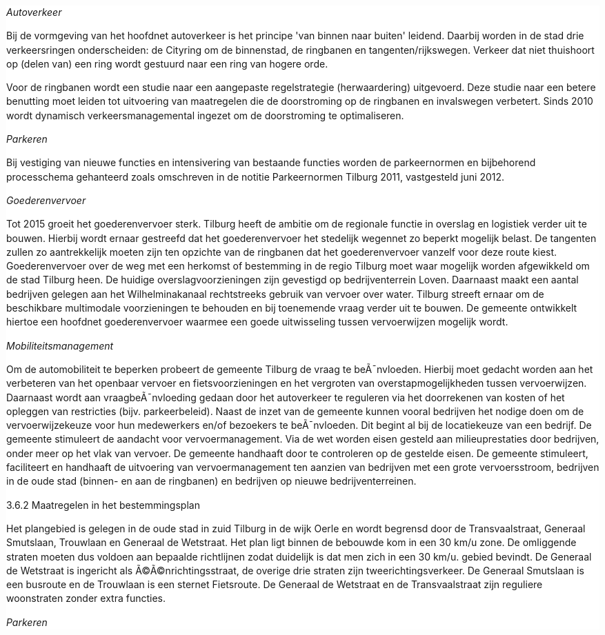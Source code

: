 *Autoverkeer*

Bij de vormgeving van het hoofdnet autoverkeer is het principe 'van binnen naar buiten' leidend. Daarbij worden in de stad drie verkeersringen onderscheiden: de Cityring om de binnenstad, de ringbanen en tangenten/rijkswegen. Verkeer dat niet thuishoort op (delen van) een ring wordt gestuurd naar een ring van hogere orde.

Voor de ringbanen wordt een studie naar een aangepaste regelstrategie (herwaardering) uitgevoerd. Deze studie naar een betere benutting moet leiden tot uitvoering van maatregelen die de doorstroming op de ringbanen en invalswegen verbetert. Sinds 2010 wordt dynamisch verkeersmanagemental ingezet om de doorstroming te optimaliseren.

*Parkeren*

Bij vestiging van nieuwe functies en intensivering van bestaande functies worden de parkeernormen en bijbehorend processchema gehanteerd zoals omschreven in de notitie Parkeernormen Tilburg 2011, vastgesteld juni 2012\.

*Goederenvervoer*

Tot 2015 groeit het goederenvervoer sterk. Tilburg heeft de ambitie om de regionale functie in overslag en logistiek verder uit te bouwen. Hierbij wordt ernaar gestreefd dat het goederenvervoer het stedelijk wegennet zo beperkt mogelijk belast. De tangenten zullen zo aantrekkelijk moeten zijn ten opzichte van de ringbanen dat het goederenvervoer vanzelf voor deze route kiest. Goederenvervoer over de weg met een herkomst of bestemming in de regio Tilburg moet waar mogelijk worden afgewikkeld om de stad Tilburg heen. De huidige overslagvoorzieningen zijn gevestigd op bedrijventerrein Loven. Daarnaast maakt een aantal bedrijven gelegen aan het Wilhelminakanaal rechtstreeks gebruik van vervoer over water. Tilburg streeft ernaar om de beschikbare multimodale voorzieningen te behouden en bij toenemende vraag verder uit te bouwen. De gemeente ontwikkelt hiertoe een hoofdnet goederenvervoer waarmee een goede uitwisseling tussen vervoerwijzen mogelijk wordt.

*Mobiliteitsmanagement*

Om de automobiliteit te beperken probeert de gemeente Tilburg de vraag te beÃ¯nvloeden. Hierbij moet gedacht worden aan het verbeteren van het openbaar vervoer en fietsvoorzieningen en het vergroten van overstapmogelijkheden tussen vervoerwijzen. Daarnaast wordt aan vraagbeÃ¯nvloeding gedaan door het autoverkeer te reguleren via het doorrekenen van kosten of het opleggen van restricties (bijv. parkeerbeleid). Naast de inzet van de gemeente kunnen vooral bedrijven het nodige doen om de vervoerwijzekeuze voor hun medewerkers en/of bezoekers te beÃ¯nvloeden. Dit begint al bij de locatiekeuze van een bedrijf. De gemeente stimuleert de aandacht voor vervoermanagement. Via de wet worden eisen gesteld aan milieuprestaties door bedrijven, onder meer op het vlak van vervoer. De gemeente handhaaft door te controleren op de gestelde eisen. De gemeente stimuleert, faciliteert en handhaaft de uitvoering van vervoermanagement ten aanzien van bedrijven met een grote vervoersstroom, bedrijven in de oude stad (binnen\- en aan de ringbanen) en bedrijven op nieuwe bedrijventerreinen.

3\.6\.2 Maatregelen in het bestemmingsplan

Het plangebied is gelegen in de oude stad in zuid Tilburg in de wijk Oerle en wordt begrensd door de Transvaalstraat, Generaal Smutslaan, Trouwlaan en Generaal de Wetstraat. Het plan ligt binnen de bebouwde kom in een 30 km/u zone. De omliggende straten moeten dus voldoen aan bepaalde richtlijnen zodat duidelijk is dat men zich in een 30 km/u. gebied bevindt. De Generaal de Wetstraat is ingericht als Ã©Ã©nrichtingsstraat, de overige drie straten zijn tweerichtingsverkeer. De Generaal Smutslaan is een busroute en de Trouwlaan is een sternet Fietsroute. De Generaal de Wetstraat en de Transvaalstraat zijn reguliere woonstraten zonder extra functies.

*Parkeren*
